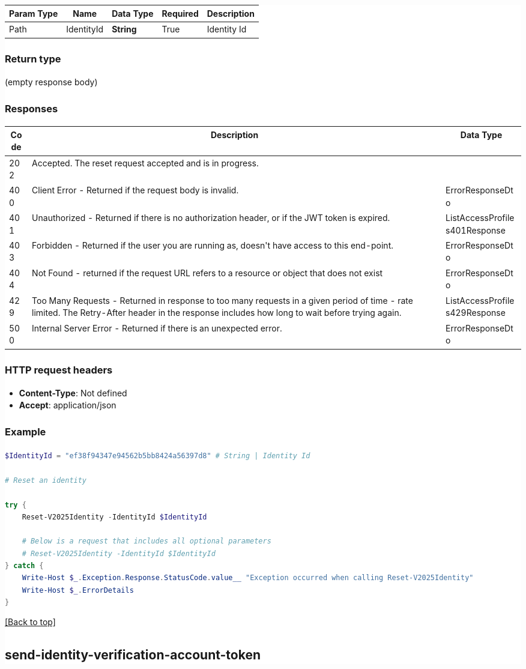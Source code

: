 | Param Type | Name       | Data Type  | Required | Description |
| ---------- | ---------- | ---------- | -------- | ----------- |
| Path       | IdentityId | **String** | True     | Identity Id |

### Return type

(empty response body)

### Responses

| Code | Description | Data Type |
| --- | --- | --- |
| 202 | Accepted. The reset request accepted and is in progress. |
| 400 | Client Error - Returned if the request body is invalid. | ErrorResponseDto |
| 401 | Unauthorized - Returned if there is no authorization header, or if the JWT token is expired. | ListAccessProfiles401Response |
| 403 | Forbidden - Returned if the user you are running as, doesn&#39;t have access to this end-point. | ErrorResponseDto |
| 404 | Not Found - returned if the request URL refers to a resource or object that does not exist | ErrorResponseDto |
| 429 | Too Many Requests - Returned in response to too many requests in a given period of time - rate limited. The Retry-After header in the response includes how long to wait before trying again. | ListAccessProfiles429Response |
| 500 | Internal Server Error - Returned if there is an unexpected error. | ErrorResponseDto |

### HTTP request headers

- **Content-Type**: Not defined
- **Accept**: application/json

### Example

```powershell
$IdentityId = "ef38f94347e94562b5bb8424a56397d8" # String | Identity Id

# Reset an identity

try {
    Reset-V2025Identity -IdentityId $IdentityId

    # Below is a request that includes all optional parameters
    # Reset-V2025Identity -IdentityId $IdentityId
} catch {
    Write-Host $_.Exception.Response.StatusCode.value__ "Exception occurred when calling Reset-V2025Identity"
    Write-Host $_.ErrorDetails
}
```

[[Back to top]](#)

## send-identity-verification-account-token

